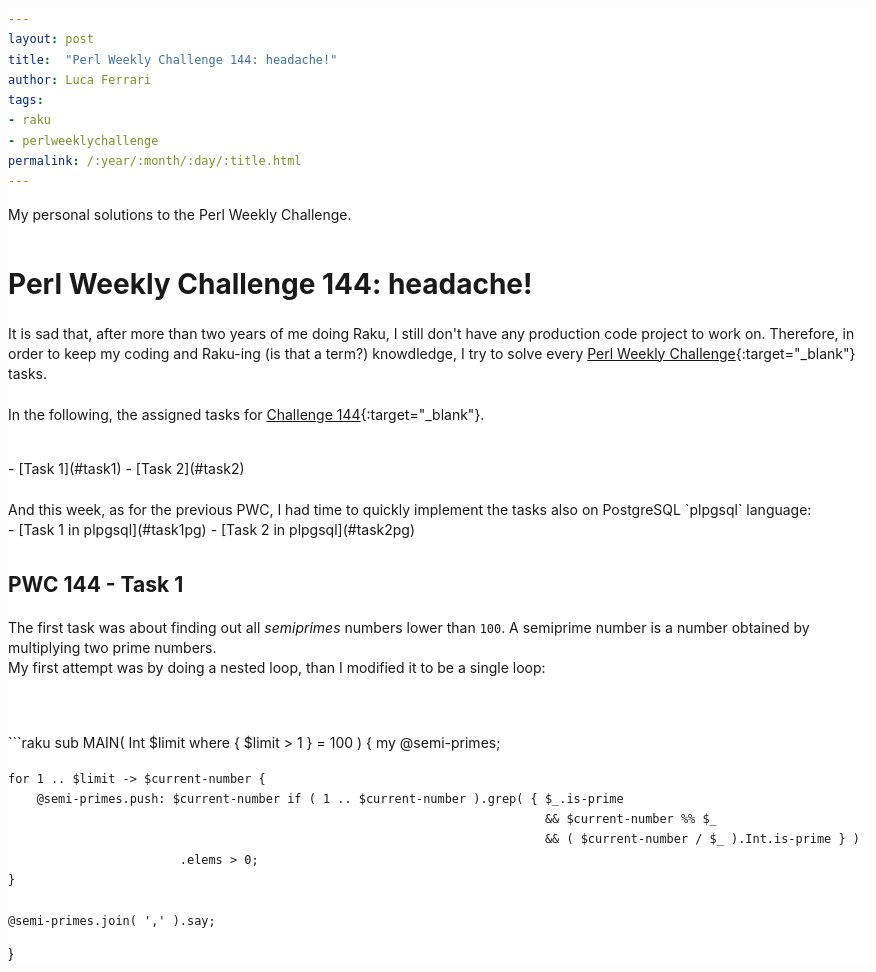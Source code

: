 ```yaml
---
layout: post
title:  "Perl Weekly Challenge 144: headache!"
author: Luca Ferrari
tags:
- raku
- perlweeklychallenge
permalink: /:year/:month/:day/:title.html
---
```

My personal solutions to the Perl Weekly Challenge.

# Perl Weekly Challenge 144: headache!

It is sad that, after more than two years of me doing Raku, I still don't have any production code project to work on.
Therefore, in order to keep my coding and Raku-ing (is that a term?) knowdledge, I try to solve every  [Perl Weekly Challenge](https://perlweeklychallenge.org/){:target="_blank"} tasks.
<br/>
<br/>
In the following, the assigned tasks for [Challenge 144](https://perlweeklychallenge.org/blog/perl-weekly-challenge-0144/){:target="_blank"}.

<br/>
- [Task 1](#task1)
- [Task 2](#task2)


<br/>
<br/>
And this week, as for the previous PWC, I had time to quickly implement the tasks also on PostgreSQL `plpgsql` language:
<br/>
- [Task 1 in plpgsql](#task1pg)
- [Task 2 in plpgsql](#task2pg)





<a name="task1"></a>
## PWC 144 - Task 1
The first task was about finding out all *semiprimes* numbers lower than `100`. A semiprime number is a number obtained by multiplying two prime numbers.
<br/>
My first attempt was by doing a nested loop, than I modified it to be a single loop:


<br/>
<br/>
```raku
sub MAIN( Int $limit where { $limit > 1 } = 100 ) {
    my @semi-primes;

    for 1 .. $limit -> $current-number {
        @semi-primes.push: $current-number if ( 1 .. $current-number ).grep( { $_.is-prime
                                                                               && $current-number %% $_
                                                                               && ( $current-number / $_ ).Int.is-prime } )
                            .elems > 0;
    }

    @semi-primes.join( ',' ).say;
}
```